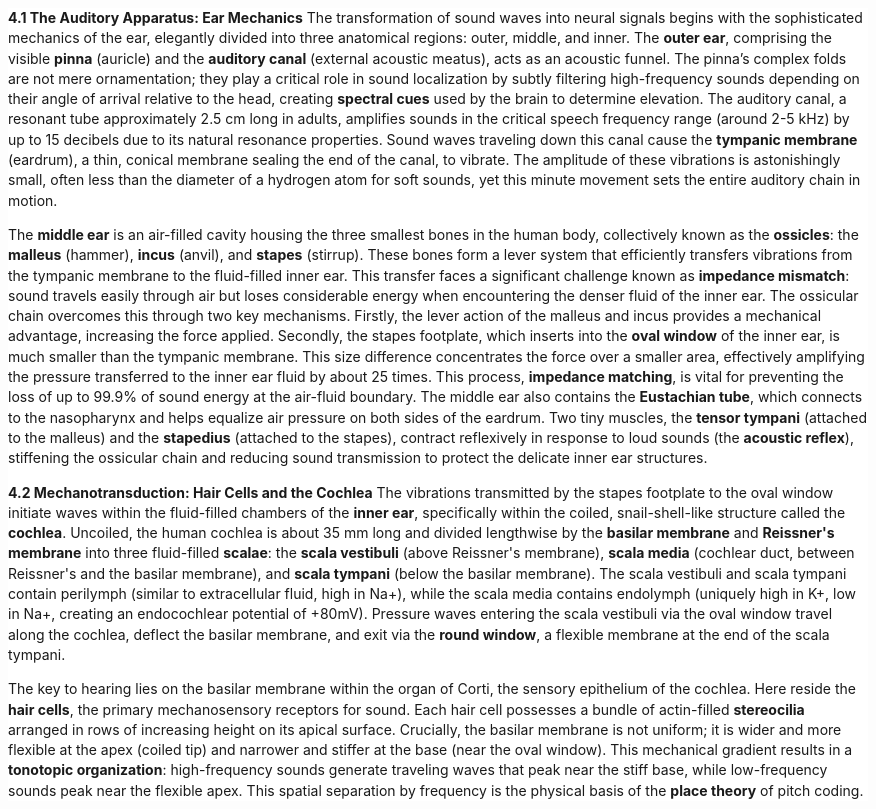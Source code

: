 **4.1 The Auditory Apparatus: Ear Mechanics**
The transformation of sound waves into neural signals begins with the sophisticated mechanics of the ear, elegantly divided into three anatomical regions: outer, middle, and inner. The **outer ear**, comprising the visible **pinna** (auricle) and the **auditory canal** (external acoustic meatus), acts as an acoustic funnel. The pinna’s complex folds are not mere ornamentation; they play a critical role in sound localization by subtly filtering high-frequency sounds depending on their angle of arrival relative to the head, creating **spectral cues** used by the brain to determine elevation. The auditory canal, a resonant tube approximately 2.5 cm long in adults, amplifies sounds in the critical speech frequency range (around 2-5 kHz) by up to 15 decibels due to its natural resonance properties. Sound waves traveling down this canal cause the **tympanic membrane** (eardrum), a thin, conical membrane sealing the end of the canal, to vibrate. The amplitude of these vibrations is astonishingly small, often less than the diameter of a hydrogen atom for soft sounds, yet this minute movement sets the entire auditory chain in motion.

The **middle ear** is an air-filled cavity housing the three smallest bones in the human body, collectively known as the **ossicles**: the **malleus** (hammer), **incus** (anvil), and **stapes** (stirrup). These bones form a lever system that efficiently transfers vibrations from the tympanic membrane to the fluid-filled inner ear. This transfer faces a significant challenge known as **impedance mismatch**: sound travels easily through air but loses considerable energy when encountering the denser fluid of the inner ear. The ossicular chain overcomes this through two key mechanisms. Firstly, the lever action of the malleus and incus provides a mechanical advantage, increasing the force applied. Secondly, the stapes footplate, which inserts into the **oval window** of the inner ear, is much smaller than the tympanic membrane. This size difference concentrates the force over a smaller area, effectively amplifying the pressure transferred to the inner ear fluid by about 25 times. This process, **impedance matching**, is vital for preventing the loss of up to 99.9% of sound energy at the air-fluid boundary. The middle ear also contains the **Eustachian tube**, which connects to the nasopharynx and helps equalize air pressure on both sides of the eardrum. Two tiny muscles, the **tensor tympani** (attached to the malleus) and the **stapedius** (attached to the stapes), contract reflexively in response to loud sounds (the **acoustic reflex**), stiffening the ossicular chain and reducing sound transmission to protect the delicate inner ear structures.

**4.2 Mechanotransduction: Hair Cells and the Cochlea**
The vibrations transmitted by the stapes footplate to the oval window initiate waves within the fluid-filled chambers of the **inner ear**, specifically within the coiled, snail-shell-like structure called the **cochlea**. Uncoiled, the human cochlea is about 35 mm long and divided lengthwise by the **basilar membrane** and **Reissner's membrane** into three fluid-filled **scalae**: the **scala vestibuli** (above Reissner's membrane), **scala media** (cochlear duct, between Reissner's and the basilar membrane), and **scala tympani** (below the basilar membrane). The scala vestibuli and scala tympani contain perilymph (similar to extracellular fluid, high in Na+), while the scala media contains endolymph (uniquely high in K+, low in Na+, creating an endocochlear potential of +80mV). Pressure waves entering the scala vestibuli via the oval window travel along the cochlea, deflect the basilar membrane, and exit via the **round window**, a flexible membrane at the end of the scala tympani.

The key to hearing lies on the basilar membrane within the organ of Corti, the sensory epithelium of the cochlea. Here reside the **hair cells**, the primary mechanosensory receptors for sound. Each hair cell possesses a bundle of actin-filled **stereocilia** arranged in rows of increasing height on its apical surface. Crucially, the basilar membrane is not uniform; it is wider and more flexible at the apex (coiled tip) and narrower and stiffer at the base (near the oval window). This mechanical gradient results in a **tonotopic organization**: high-frequency sounds generate traveling waves that peak near the stiff base, while low-frequency sounds peak near the flexible apex. This spatial separation by frequency is the physical basis of the **place theory** of pitch coding.
